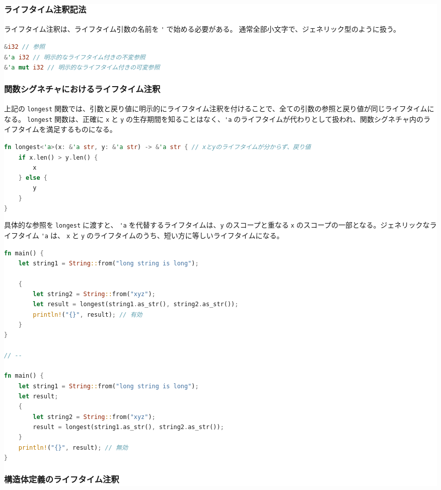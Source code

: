 ### ライフタイム注釈記法

ライフタイム注釈は、ライフタイム引数の名前を `'` で始める必要がある。
通常全部小文字で、ジェネリック型のように扱う。

```rust
&i32 // 参照
&'a i32 // 明示的なライフタイム付きの不変参照
&'a mut i32 // 明示的なライフタイム付きの可変参照
```

### 関数シグネチャにおけるライフタイム注釈

上記の `longest` 関数では、引数と戻り値に明示的にライフタイム注釈を付けることで、全ての引数の参照と戻り値が同じライフタイムになる。
`longest` 関数は、正確に `x` と `y` の生存期間を知ることはなく、`'a` のライフタイムが代わりとして扱われ、関数シグネチャ内のライフタイムを満足するものになる。

```rust
fn longest<'a>(x: &'a str, y: &'a str) -> &'a str { // xとyのライフタイムが分からず、戻り値
    if x.len() > y.len() {
        x
    } else {
        y
    }
}
```

具体的な参照を `longest` に渡すと、 `'a` を代替するライフタイムは、`y` のスコープと重なる `x` のスコープの一部となる。ジェネリックなライフタイム `'a` は、 `x` と `y` のライフタイムのうち、短い方に等しいライフタイムになる。

```rust
fn main() {
    let string1 = String::from("long string is long");

    {
        let string2 = String::from("xyz");
        let result = longest(string1.as_str(), string2.as_str());
        println!("{}", result); // 有効
    }
}

// --

fn main() {
    let string1 = String::from("long string is long");
    let result;
    {
        let string2 = String::from("xyz");
        result = longest(string1.as_str(), string2.as_str());
    }
    println!("{}", result); // 無効
}
```

### 構造体定義のライフタイム注釈
